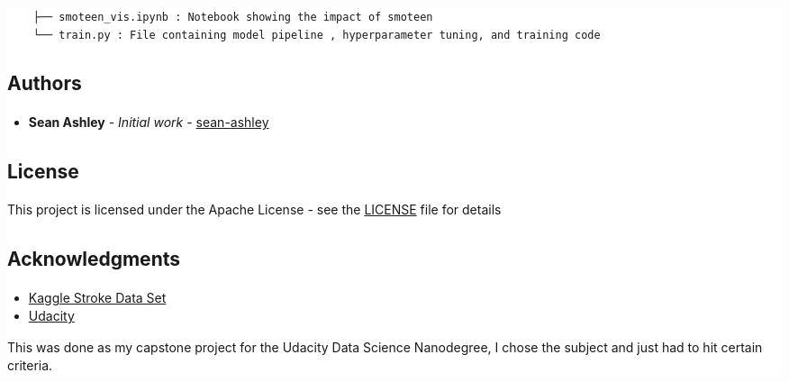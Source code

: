 ```
    ├── smoteen_vis.ipynb : Notebook showing the impact of smoteen
    └── train.py : File containing model pipeline , hyperparameter tuning, and training code
```

## Authors

* **Sean Ashley** - *Initial work* - [sean-ashley](https://github.com/sean-ashley)

## License

This project is licensed under the Apache License - see the [LICENSE](LICENSE) file for details

## Acknowledgments
* [Kaggle Stroke Data Set](https://www.kaggle.com/fedesoriano/stroke-prediction-dataset?rvi=1)
* [Udacity](https://www.udacity.com/)

This was done as my capstone project for the Udacity Data Science Nanodegree, I chose the subject and just had to hit certain criteria. 
